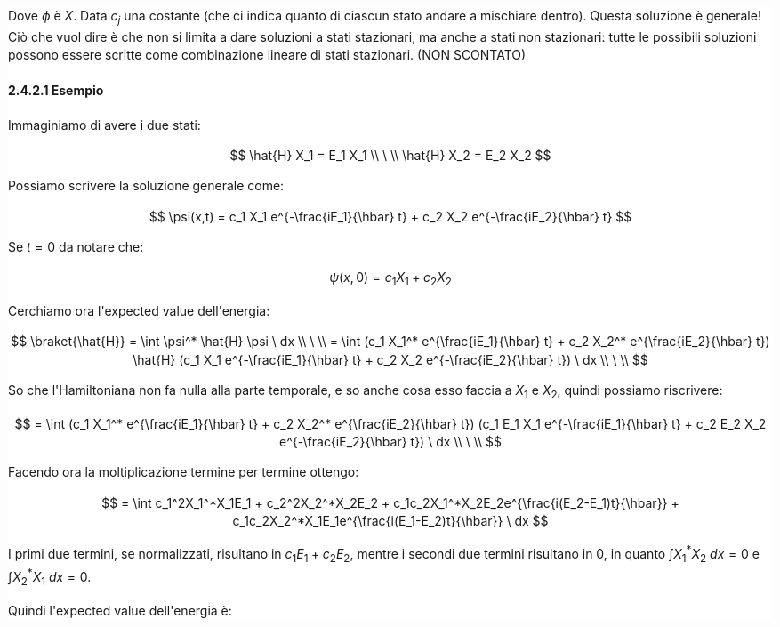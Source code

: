 Dove $\phi$ è $X$. Data $c_j$ una costante (che ci indica quanto di ciascun stato andare a mischiare dentro). Questa soluzione è generale! Ciò che vuol dire è che non si limita a dare soluzioni a stati stazionari, ma anche a stati non stazionari: tutte le possibili soluzioni possono essere scritte come combinazione lineare di stati stazionari. (NON SCONTATO)

#### 2.4.2.1 Esempio

Immaginiamo di avere i due stati:

$$
\hat{H} X_1 = E_1 X_1
\\ \ \\
\hat{H} X_2 = E_2 X_2
$$

Possiamo scrivere la soluzione generale come:

$$
\psi(x,t) = c_1 X_1 e^{-\frac{iE_1}{\hbar} t} + c_2 X_2 e^{-\frac{iE_2}{\hbar} t}
$$

Se $t=0$ da notare che:

$$
\psi(x,0) = c_1 X_1 + c_2 X_2
$$

Cerchiamo ora l'expected value dell'energia:

$$
\braket{\hat{H}} = \int \psi^* \hat{H} \psi \ dx
\\ \ \\
= \int (c_1 X_1^* e^{\frac{iE_1}{\hbar} t} + c_2 X_2^* e^{\frac{iE_2}{\hbar} t}) \hat{H} (c_1 X_1 e^{-\frac{iE_1}{\hbar} t} + c_2 X_2 e^{-\frac{iE_2}{\hbar} t}) \ dx
\\ \ \\
$$

So che l'Hamiltoniana non fa nulla alla parte temporale, e so anche cosa esso faccia a $X_1$ e $X_2$, quindi possiamo riscrivere:

$$
= \int (c_1 X_1^* e^{\frac{iE_1}{\hbar} t} + c_2 X_2^* e^{\frac{iE_2}{\hbar} t}) (c_1 E_1 X_1 e^{-\frac{iE_1}{\hbar} t} + c_2 E_2 X_2 e^{-\frac{iE_2}{\hbar} t}) \ dx
\\ \ \\
$$

Facendo ora la moltiplicazione termine per termine ottengo:

$$
= \int c_1^2X_1^*X_1E_1 + c_2^2X_2^*X_2E_2 + c_1c_2X_1^*X_2E_2e^{\frac{i(E_2-E_1)t}{\hbar}} + c_1c_2X_2^*X_1E_1e^{\frac{i(E_1-E_2)t}{\hbar}} \ dx
$$

I primi due termini, se normalizzati, risultano in $c_1 E_1 + c_2 E_2$, mentre i secondi due termini risultano in 0, in quanto $\int X_1^* X_2 \ dx = 0$ e $\int X_2^* X_1 \ dx = 0$.

Quindi l'expected value dell'energia è:

